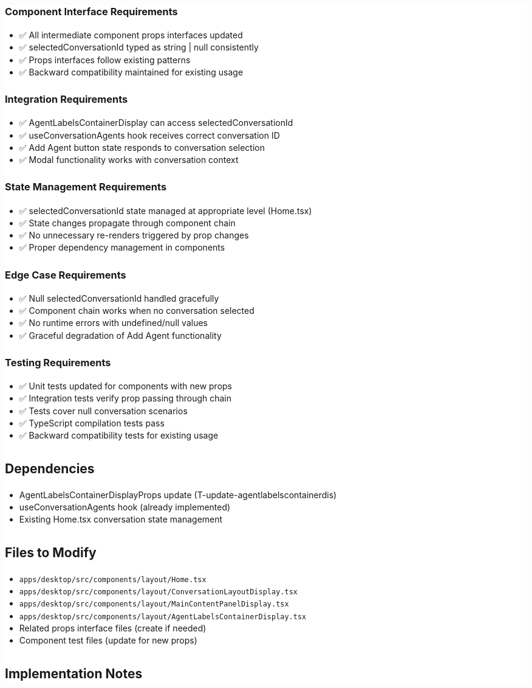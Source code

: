 ### Component Interface Requirements

- ✅ All intermediate component props interfaces updated
- ✅ selectedConversationId typed as string | null consistently
- ✅ Props interfaces follow existing patterns
- ✅ Backward compatibility maintained for existing usage

### Integration Requirements

- ✅ AgentLabelsContainerDisplay can access selectedConversationId
- ✅ useConversationAgents hook receives correct conversation ID
- ✅ Add Agent button state responds to conversation selection
- ✅ Modal functionality works with conversation context

### State Management Requirements

- ✅ selectedConversationId state managed at appropriate level (Home.tsx)
- ✅ State changes propagate through component chain
- ✅ No unnecessary re-renders triggered by prop changes
- ✅ Proper dependency management in components

### Edge Case Requirements

- ✅ Null selectedConversationId handled gracefully
- ✅ Component chain works when no conversation selected
- ✅ No runtime errors with undefined/null values
- ✅ Graceful degradation of Add Agent functionality

### Testing Requirements

- ✅ Unit tests updated for components with new props
- ✅ Integration tests verify prop passing through chain
- ✅ Tests cover null conversation scenarios
- ✅ TypeScript compilation tests pass
- ✅ Backward compatibility tests for existing usage

## Dependencies

- AgentLabelsContainerDisplayProps update (T-update-agentlabelscontainerdis)
- useConversationAgents hook (already implemented)
- Existing Home.tsx conversation state management

## Files to Modify

- `apps/desktop/src/components/layout/Home.tsx`
- `apps/desktop/src/components/layout/ConversationLayoutDisplay.tsx`
- `apps/desktop/src/components/layout/MainContentPanelDisplay.tsx`
- `apps/desktop/src/components/layout/AgentLabelsContainerDisplay.tsx`
- Related props interface files (create if needed)
- Component test files (update for new props)

## Implementation Notes
